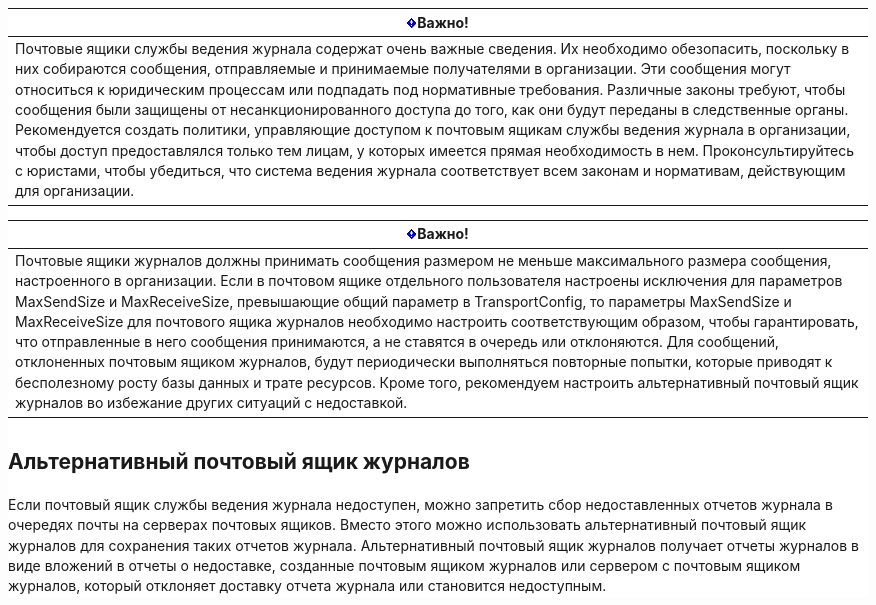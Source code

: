 
<table>
<thead>
<tr class="header">
<th><img src="images/Dd876857.important(EXCHG.150).gif" title="Важно" alt="Важно" />Важно!</th>
</tr>
</thead>
<tbody>
<tr class="odd">
<td>Почтовые ящики службы ведения журнала содержат очень важные сведения. Их необходимо обезопасить, поскольку в них собираются сообщения, отправляемые и принимаемые получателями в организации. Эти сообщения могут относиться к юридическим процессам или подпадать под нормативные требования. Различные законы требуют, чтобы сообщения были защищены от несанкционированного доступа до того, как они будут переданы в следственные органы. Рекомендуется создать политики, управляющие доступом к почтовым ящикам службы ведения журнала в организации, чтобы доступ предоставлялся только тем лицам, у которых имеется прямая необходимость в нем. Проконсультируйтесь с юристами, чтобы убедиться, что система ведения журнала соответствует всем законам и нормативам, действующим для организации.</td>
</tr>
</tbody>
</table>


<table>
<thead>
<tr class="header">
<th><img src="images/Dd876857.important(EXCHG.150).gif" title="Важно" alt="Важно" />Важно!</th>
</tr>
</thead>
<tbody>
<tr class="odd">
<td>Почтовые ящики журналов должны принимать сообщения размером не меньше максимального размера сообщения, настроенного в организации. Если в почтовом ящике отдельного пользователя настроены исключения для параметров MaxSendSize и MaxReceiveSize, превышающие общий параметр в TransportConfig, то параметры MaxSendSize и MaxReceiveSize для почтового ящика журналов необходимо настроить соответствующим образом, чтобы гарантировать, что отправленные в него сообщения принимаются, а не ставятся в очередь или отклоняются. Для сообщений, отклоненных почтовым ящиком журналов, будут периодически выполняться повторные попытки, которые приводят к бесполезному росту базы данных и трате ресурсов. Кроме того, рекомендуем настроить альтернативный почтовый ящик журналов во избежание других ситуаций с недоставкой.</td>
</tr>
</tbody>
</table>


## Альтернативный почтовый ящик журналов

Если почтовый ящик службы ведения журнала недоступен, можно запретить сбор недоставленных отчетов журнала в очередях почты на серверах почтовых ящиков. Вместо этого можно использовать альтернативный почтовый ящик журналов для сохранения таких отчетов журнала. Альтернативный почтовый ящик журналов получает отчеты журналов в виде вложений в отчеты о недоставке, созданные почтовым ящиком журналов или сервером с почтовым ящиком журналов, который отклоняет доставку отчета журнала или становится недоступным.
